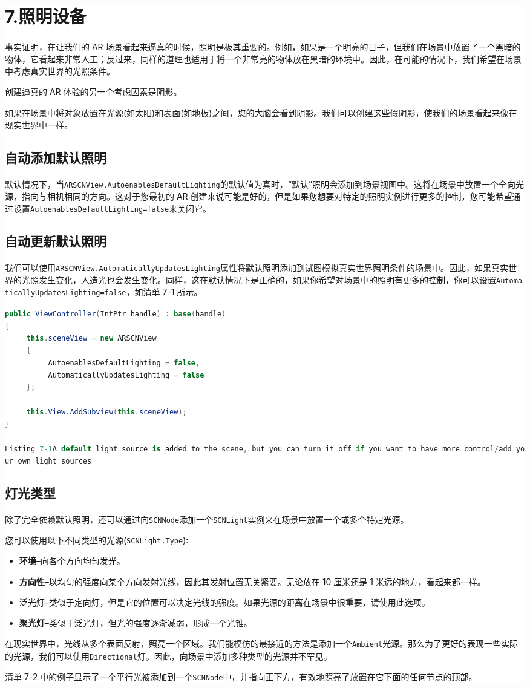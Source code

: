 # 7.照明设备

事实证明，在让我们的 AR 场景看起来逼真的时候，照明是极其重要的。例如，如果是一个明亮的日子，但我们在场景中放置了一个黑暗的物体，它看起来非常人工；反过来，同样的道理也适用于将一个非常亮的物体放在黑暗的环境中。因此，在可能的情况下，我们希望在场景中考虑真实世界的光照条件。

创建逼真的 AR 体验的另一个考虑因素是阴影。

如果在场景中将对象放置在光源(如太阳)和表面(如地板)之间，您的大脑会看到阴影。我们可以创建这些假阴影，使我们的场景看起来像在现实世界中一样。

## 自动添加默认照明

默认情况下，当`ARSCNView.AutoenablesDefaultLighting`的默认值为真时，“默认”照明会添加到场景视图中。这将在场景中放置一个全向光源，指向与相机相同的方向。这对于您最初的 AR 创建来说可能是好的，但是如果您想要对特定的照明实例进行更多的控制，您可能希望通过设置`AutoenablesDefaultLighting=false`来关闭它。

## 自动更新默认照明

我们可以使用`ARSCNView.AutomaticallyUpdatesLighting`属性将默认照明添加到试图模拟真实世界照明条件的场景中。因此，如果真实世界的光照发生变化，人造光也会发生变化。同样，这在默认情况下是正确的，如果你希望对场景中的照明有更多的控制，你可以设置`AutomaticallyUpdatesLighting=false`，如清单 [7-1](#PC1) 所示。

```cs
public ViewController(IntPtr handle) : base(handle)
{
     this.sceneView = new ARSCNView
     {
          AutoenablesDefaultLighting = false,
          AutomaticallyUpdatesLighting = false
     };

     this.View.AddSubview(this.sceneView);
}

Listing 7-1A default light source is added to the scene, but you can turn it off if you want to have more control/add your own light sources

```

## 灯光类型

除了完全依赖默认照明，还可以通过向`SCNNode`添加一个`SCNLight`实例来在场景中放置一个或多个特定光源。

您可以使用以下不同类型的光源(`SCNLight.Type`):

*   **环境**–向各个方向均匀发光。

*   **方向性**–以均匀的强度向某个方向发射光线，因此其发射位置无关紧要。无论放在 10 厘米还是 1 米远的地方，看起来都一样。

*   泛光灯–类似于定向灯，但是它的位置可以决定光线的强度。如果光源的距离在场景中很重要，请使用此选项。

*   **聚光灯**–类似于泛光灯，但光的强度逐渐减弱，形成一个光锥。

在现实世界中，光线从多个表面反射，照亮一个区域。我们能模仿的最接近的方法是添加一个`Ambient`光源。那么为了更好的表现一些实际的光源，我们可以使用`Directional`灯。因此，向场景中添加多种类型的光源并不罕见。

清单 [7-2](#PC2) 中的例子显示了一个平行光被添加到一个`SCNNode`中，并指向正下方，有效地照亮了放置在它下面的任何节点的顶部。
